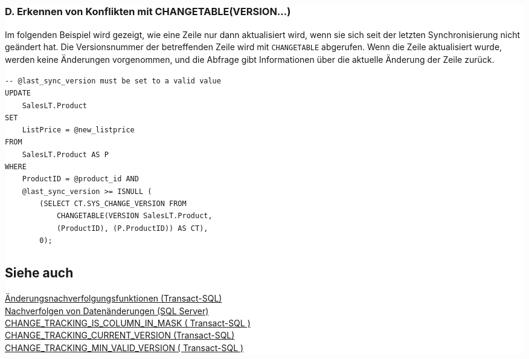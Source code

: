 ### <a name="d-detecting-conflicts-by-using-changetableversion"></a>D. Erkennen von Konflikten mit CHANGETABLE(VERSION...)  
 Im folgenden Beispiel wird gezeigt, wie eine Zeile nur dann aktualisiert wird, wenn sie sich seit der letzten Synchronisierung nicht geändert hat. Die Versionsnummer der betreffenden Zeile wird mit `CHANGETABLE` abgerufen. Wenn die Zeile aktualisiert wurde, werden keine Änderungen vorgenommen, und die Abfrage gibt Informationen über die aktuelle Änderung der Zeile zurück.  
  
```tsql  
-- @last_sync_version must be set to a valid value  
UPDATE  
    SalesLT.Product  
SET  
    ListPrice = @new_listprice  
FROM  
    SalesLT.Product AS P  
WHERE  
    ProductID = @product_id AND  
    @last_sync_version >= ISNULL (  
        (SELECT CT.SYS_CHANGE_VERSION FROM   
            CHANGETABLE(VERSION SalesLT.Product,  
            (ProductID), (P.ProductID)) AS CT),  
        0);  
```  
  
## <a name="see-also"></a>Siehe auch  
 [Änderungsnachverfolgungsfunktionen &#40;Transact-SQL&#41;](../../relational-databases/system-functions/change-tracking-functions-transact-sql.md)   
 [Nachverfolgen von Datenänderungen &#40;SQL Server&#41;](../../relational-databases/track-changes/track-data-changes-sql-server.md)   
 [CHANGE_TRACKING_IS_COLUMN_IN_MASK &#40; Transact-SQL &#41;](../../relational-databases/system-functions/change-tracking-is-column-in-mask-transact-sql.md)   
 [CHANGE_TRACKING_CURRENT_VERSION &#40;Transact-SQL&#41;](../../relational-databases/system-functions/change-tracking-current-version-transact-sql.md)   
 [CHANGE_TRACKING_MIN_VALID_VERSION &#40; Transact-SQL &#41;](../../relational-databases/system-functions/change-tracking-min-valid-version-transact-sql.md)  
  
  
